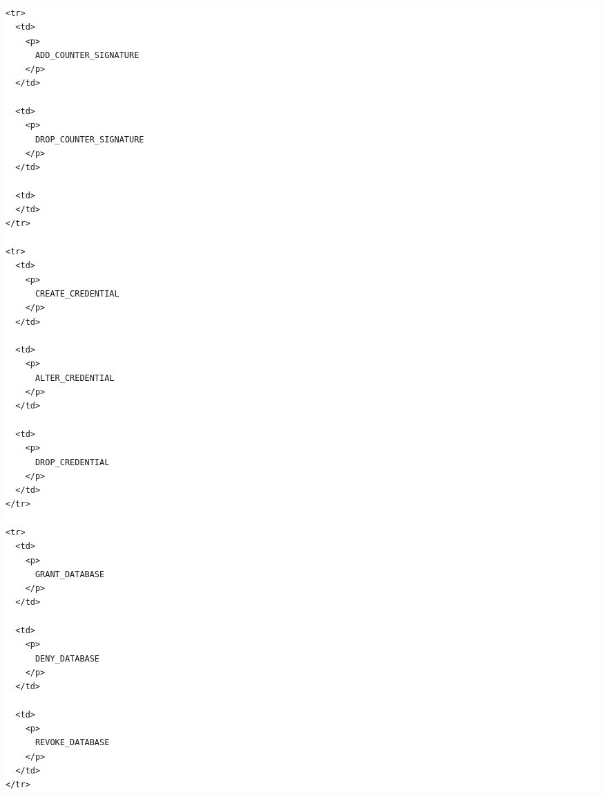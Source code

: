     <tr>
      <td>
        <p>
          ADD_COUNTER_SIGNATURE
        </p>
      </td>
      
      <td>
        <p>
          DROP_COUNTER_SIGNATURE
        </p>
      </td>
      
      <td>
      </td>
    </tr>
    
    <tr>
      <td>
        <p>
          CREATE_CREDENTIAL
        </p>
      </td>
      
      <td>
        <p>
          ALTER_CREDENTIAL
        </p>
      </td>
      
      <td>
        <p>
          DROP_CREDENTIAL
        </p>
      </td>
    </tr>
    
    <tr>
      <td>
        <p>
          GRANT_DATABASE
        </p>
      </td>
      
      <td>
        <p>
          DENY_DATABASE
        </p>
      </td>
      
      <td>
        <p>
          REVOKE_DATABASE
        </p>
      </td>
    </tr>
    